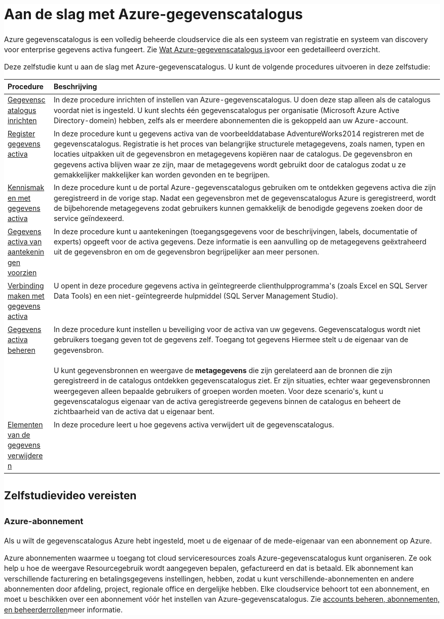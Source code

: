<properties
    pageTitle="Aan de slag met de gegevenscatalogus | Microsoft Azure"
    description="End-to-end zelfstudie presenteren de scenario's en de mogelijkheden van Azure-gegevenscatalogus."
    documentationCenter=""
    services="data-catalog"
    authors="steelanddata"
    manager="jhubbard"
    editor=""
    tags=""/>
<tags
    ms.service="data-catalog"
    ms.devlang="NA"
    ms.topic="get-started-article"
    ms.tgt_pltfrm="NA"
    ms.workload="data-catalog"
    ms.date="09/20/2016"
    ms.author="spelluru"/>

# <a name="get-started-with-azure-data-catalog"></a>Aan de slag met Azure-gegevenscatalogus
Azure gegevenscatalogus is een volledig beheerde cloudservice die als een systeem van registratie en systeem van discovery voor enterprise gegevens activa fungeert. Zie [Wat Azure-gegevenscatalogus is](data-catalog-what-is-data-catalog.md)voor een gedetailleerd overzicht.

Deze zelfstudie kunt u aan de slag met Azure-gegevenscatalogus. U kunt de volgende procedures uitvoeren in deze zelfstudie:

| Procedure | Beschrijving |
| :--- | :---------- |
| [Gegevenscatalogus inrichten](#provision-data-catalog) | In deze procedure inrichten of instellen van Azure-gegevenscatalogus. U doen deze stap alleen als de catalogus voordat niet is ingesteld. U kunt slechts één gegevenscatalogus per organisatie (Microsoft Azure Active Directory-domein) hebben, zelfs als er meerdere abonnementen die is gekoppeld aan uw Azure-account. |
| [Register gegevens activa](#register-data-assets) | In deze procedure kunt u gegevens activa van de voorbeelddatabase AdventureWorks2014 registreren met de gegevenscatalogus. Registratie is het proces van belangrijke structurele metagegevens, zoals namen, typen en locaties uitpakken uit de gegevensbron en metagegevens kopiëren naar de catalogus. De gegevensbron en gegevens activa blijven waar ze zijn, maar de metagegevens wordt gebruikt door de catalogus zodat u ze gemakkelijker makkelijker kan worden gevonden en te begrijpen. |
| [Kennismaken met gegevens activa](#discover-data-assets) | In deze procedure kunt u de portal Azure-gegevenscatalogus gebruiken om te ontdekken gegevens activa die zijn geregistreerd in de vorige stap. Nadat een gegevensbron met de gegevenscatalogus Azure is geregistreerd, wordt de bijbehorende metagegevens zodat gebruikers kunnen gemakkelijk de benodigde gegevens zoeken door de service geïndexeerd. |
| [Gegevens activa van aantekeningen voorzien](#annotate-data-assets) | In deze procedure kunt u aantekeningen (toegangsgegevens voor de beschrijvingen, labels, documentatie of experts) opgeeft voor de activa gegevens. Deze informatie is een aanvulling op de metagegevens geëxtraheerd uit de gegevensbron en om de gegevensbron begrijpelijker aan meer personen. |
| [Verbinding maken met gegevens activa](#connect-to-data-assets) | U opent in deze procedure gegevens activa in geïntegreerde clienthulpprogramma's (zoals Excel en SQL Server Data Tools) en een niet-geïntegreerde hulpmiddel (SQL Server Management Studio). |
| [Gegevens activa beheren](#manage-data-assets) | In deze procedure kunt instellen u beveiliging voor de activa van uw gegevens. Gegevenscatalogus wordt niet gebruikers toegang geven tot de gegevens zelf. Toegang tot gegevens Hiermee stelt u de eigenaar van de gegevensbron. <br/><br/> U kunt gegevensbronnen en weergave de **metagegevens** die zijn gerelateerd aan de bronnen die zijn geregistreerd in de catalogus ontdekken gegevenscatalogus ziet. Er zijn situaties, echter waar gegevensbronnen weergegeven alleen bepaalde gebruikers of groepen worden moeten. Voor deze scenario's, kunt u gegevenscatalogus eigenaar van de activa geregistreerde gegevens binnen de catalogus en beheert de zichtbaarheid van de activa dat u eigenaar bent. |
| [Elementen van de gegevens verwijderen](#remove-data-assets) | In deze procedure leert u hoe gegevens activa verwijdert uit de gegevenscatalogus. |  

## <a name="tutorial-prerequisites"></a>Zelfstudievideo vereisten

### <a name="azure-subscription"></a>Azure-abonnement
Als u wilt de gegevenscatalogus Azure hebt ingesteld, moet u de eigenaar of de mede-eigenaar van een abonnement op Azure.

Azure abonnementen waarmee u toegang tot cloud serviceresources zoals Azure-gegevenscatalogus kunt organiseren. Ze ook help u hoe de weergave Resourcegebruik wordt aangegeven bepalen, gefactureerd en dat is betaald. Elk abonnement kan verschillende facturering en betalingsgegevens instellingen, hebben, zodat u kunt verschillende-abonnementen en andere abonnementen door afdeling, project, regionale office en dergelijke hebben. Elke cloudservice behoort tot een abonnement, en moet u beschikken over een abonnement vóór het instellen van Azure-gegevenscatalogus. Zie [accounts beheren, abonnementen, en beheerderrollen](../active-directory/active-directory-how-subscriptions-associated-directory.md)meer informatie.

